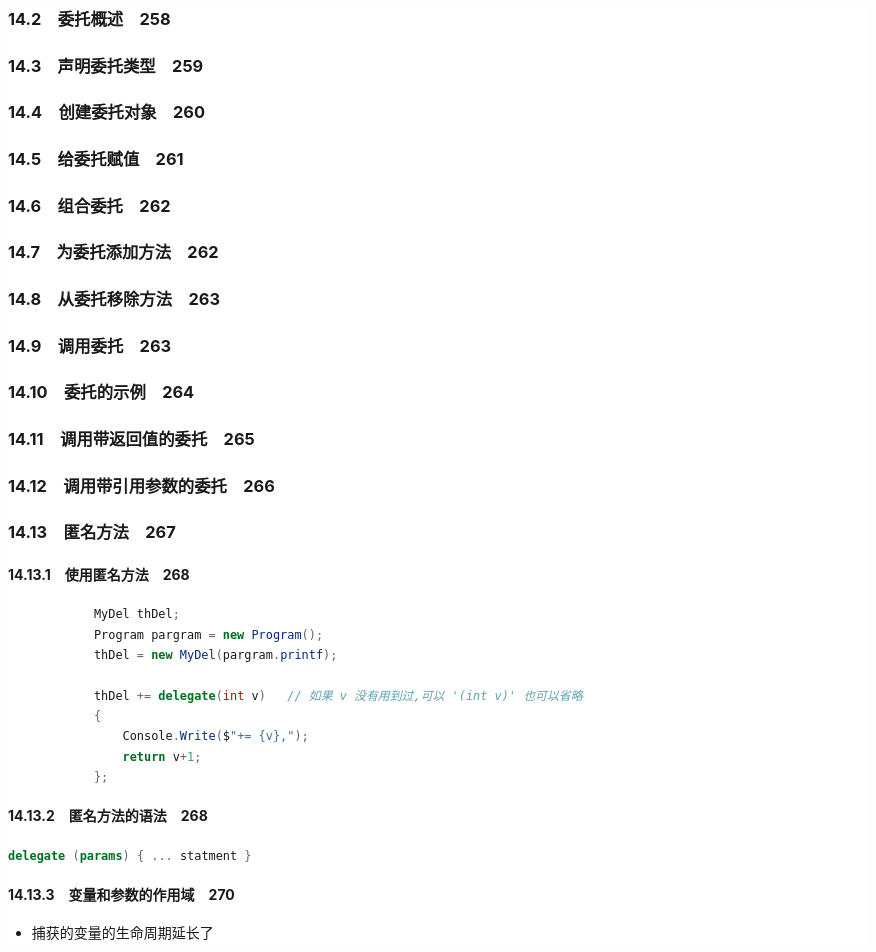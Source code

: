 ### 14.2　委托概述　258

### 14.3　声明委托类型　259

### 14.4　创建委托对象　260

### 14.5　给委托赋值　261

### 14.6　组合委托　262

### 14.7　为委托添加方法　262

### 14.8　从委托移除方法　263

### 14.9　调用委托　263

### 14.10　委托的示例　264

### 14.11　调用带返回值的委托　265

### 14.12　调用带引用参数的委托　266

### 14.13　匿名方法　267

#### 14.13.1　使用匿名方法　268

```C#
            MyDel thDel;
            Program pargram = new Program();
            thDel = new MyDel(pargram.printf);
            
            thDel += delegate(int v)   // 如果 v 没有用到过,可以 '(int v)' 也可以省略
            {
                Console.Write($"+= {v},");
                return v+1;
            };
```



#### 14.13.2　匿名方法的语法　268

```C#
delegate (params) { ... statment }
```



#### 14.13.3　变量和参数的作用域　270

- 捕获的变量的生命周期延长了
